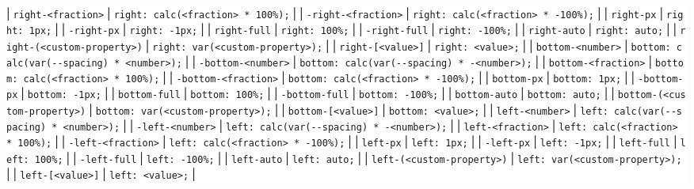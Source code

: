 | `right-<fraction>` | `right: calc(<fraction> * 100%);` |
| `-right-<fraction>` | `right: calc(<fraction> * -100%);` |
| `right-px` | `right: 1px;` |
| `-right-px` | `right: -1px;` |
| `right-full` | `right: 100%;` |
| `-right-full` | `right: -100%;` |
| `right-auto` | `right: auto;` |
| `right-(<custom-property>)` | `right: var(<custom-property>);` |
| `right-[<value>]` | `right: <value>;` |
| `bottom-<number>` | `bottom: calc(var(--spacing) * <number>);` |
| `-bottom-<number>` | `bottom: calc(var(--spacing) * -<number>);` |
| `bottom-<fraction>` | `bottom: calc(<fraction> * 100%);` |
| `-bottom-<fraction>` | `bottom: calc(<fraction> * -100%);` |
| `bottom-px` | `bottom: 1px;` |
| `-bottom-px` | `bottom: -1px;` |
| `bottom-full` | `bottom: 100%;` |
| `-bottom-full` | `bottom: -100%;` |
| `bottom-auto` | `bottom: auto;` |
| `bottom-(<custom-property>)` | `bottom: var(<custom-property>);` |
| `bottom-[<value>]` | `bottom: <value>;` |
| `left-<number>` | `left: calc(var(--spacing) * <number>);` |
| `-left-<number>` | `left: calc(var(--spacing) * -<number>);` |
| `left-<fraction>` | `left: calc(<fraction> * 100%);` |
| `-left-<fraction>` | `left: calc(<fraction> * -100%);` |
| `left-px` | `left: 1px;` |
| `-left-px` | `left: -1px;` |
| `left-full` | `left: 100%;` |
| `-left-full` | `left: -100%;` |
| `left-auto` | `left: auto;` |
| `left-(<custom-property>)` | `left: var(<custom-property>);` |
| `left-[<value>]` | `left: <value>;` |
